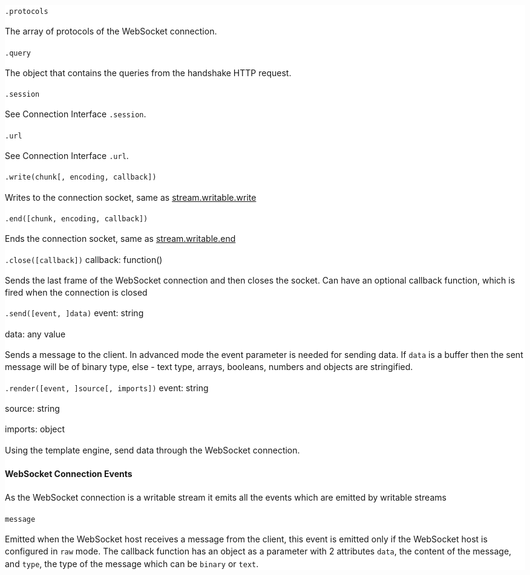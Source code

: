 `.protocols`

The array of protocols of the WebSocket connection.

`.query`

The object that contains the queries from the handshake HTTP request.

`.session`

See Connection Interface `.session`.

`.url`

See Connection Interface `.url`.

`.write(chunk[, encoding, callback])`

Writes to the connection socket, same as [stream.writable.write](http://nodejs.org/api/stream.html#stream_writable_write_chunk_encoding_callback_1)

`.end([chunk, encoding, callback])`

Ends the connection socket, same as [stream.writable.end](http://nodejs.org/api/stream.html#stream_writable_end_chunk_encoding_callback)

`.close([callback])`
callback: function()

Sends the last frame of the WebSocket connection and then closes the socket. Can have an optional callback function, which is fired when the connection is closed

`.send([event, ]data)`
event: string

data: any value

Sends a message to the client. In advanced mode the event parameter is needed for sending data. If `data` is a buffer then the sent message will be of binary type, else - text type, arrays, booleans, numbers and objects are stringified.

`.render([event, ]source[, imports])`
event: string

source: string

imports: object

Using the template engine, send data through the WebSocket connection.

#### <a name="ws-connection-events"/> WebSocket Connection Events

As the WebSocket connection is a writable stream it emits all the events which are emitted by writable streams

`message`

Emitted when the WebSocket host receives a message from the client, this event is emitted only if the WebSocket host is configured in `raw` mode. The callback function has an object as a parameter with 2 attributes `data`, the content of the message, and `type`, the type of the message which can be `binary` or `text`.
